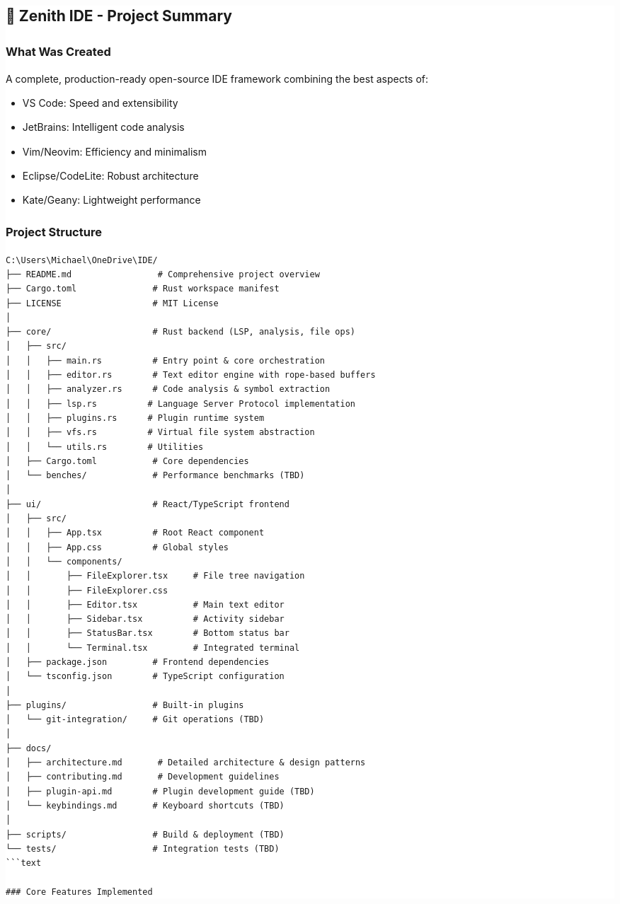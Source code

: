 ## 🚀 Zenith IDE - Project Summary

### What Was Created

A complete, production-ready open-source IDE framework combining the best aspects of:

- VS Code: Speed and extensibility

- JetBrains: Intelligent code analysis

- Vim/Neovim: Efficiency and minimalism

- Eclipse/CodeLite: Robust architecture

- Kate/Geany: Lightweight performance

### Project Structure

```text
C:\Users\Michael\OneDrive\IDE/
├── README.md                 # Comprehensive project overview
├── Cargo.toml               # Rust workspace manifest
├── LICENSE                  # MIT License
│
├── core/                    # Rust backend (LSP, analysis, file ops)
│   ├── src/
│   │   ├── main.rs          # Entry point & core orchestration
│   │   ├── editor.rs        # Text editor engine with rope-based buffers
│   │   ├── analyzer.rs      # Code analysis & symbol extraction
│   │   ├── lsp.rs          # Language Server Protocol implementation
│   │   ├── plugins.rs      # Plugin runtime system
│   │   ├── vfs.rs          # Virtual file system abstraction
│   │   └── utils.rs        # Utilities
│   ├── Cargo.toml           # Core dependencies
│   └── benches/             # Performance benchmarks (TBD)
│
├── ui/                      # React/TypeScript frontend
│   ├── src/
│   │   ├── App.tsx          # Root React component
│   │   ├── App.css          # Global styles
│   │   └── components/
│   │       ├── FileExplorer.tsx     # File tree navigation
│   │       ├── FileExplorer.css
│   │       ├── Editor.tsx           # Main text editor
│   │       ├── Sidebar.tsx          # Activity sidebar
│   │       ├── StatusBar.tsx        # Bottom status bar
│   │       └── Terminal.tsx         # Integrated terminal
│   ├── package.json         # Frontend dependencies
│   └── tsconfig.json        # TypeScript configuration
│
├── plugins/                 # Built-in plugins
│   └── git-integration/     # Git operations (TBD)
│
├── docs/
│   ├── architecture.md       # Detailed architecture & design patterns
│   ├── contributing.md       # Development guidelines
│   ├── plugin-api.md        # Plugin development guide (TBD)
│   └── keybindings.md       # Keyboard shortcuts (TBD)
│
├── scripts/                 # Build & deployment (TBD)
└── tests/                   # Integration tests (TBD)
```text

### Core Features Implemented

```